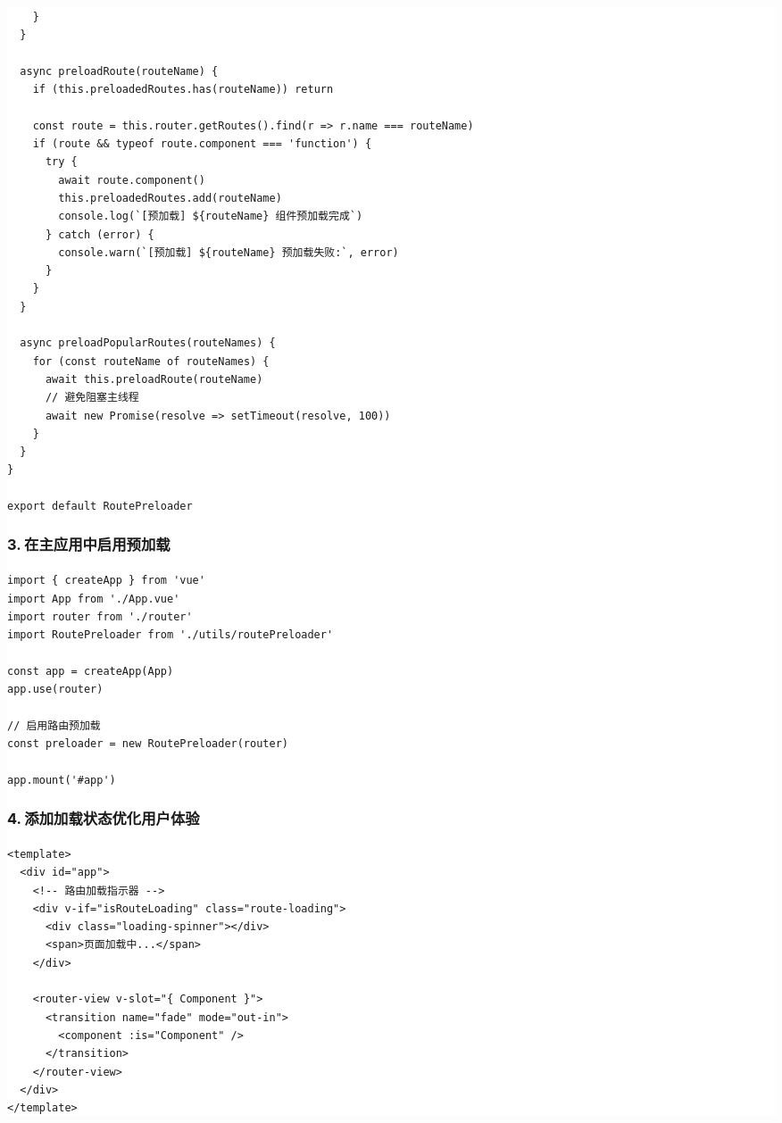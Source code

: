 ```javascript:d:/桌面/Think about/answer/quiz-system/src/utils/routePreloader.js
    }
  }
  
  async preloadRoute(routeName) {
    if (this.preloadedRoutes.has(routeName)) return
    
    const route = this.router.getRoutes().find(r => r.name === routeName)
    if (route && typeof route.component === 'function') {
      try {
        await route.component()
        this.preloadedRoutes.add(routeName)
        console.log(`[预加载] ${routeName} 组件预加载完成`)
      } catch (error) {
        console.warn(`[预加载] ${routeName} 预加载失败:`, error)
      }
    }
  }
  
  async preloadPopularRoutes(routeNames) {
    for (const routeName of routeNames) {
      await this.preloadRoute(routeName)
      // 避免阻塞主线程
      await new Promise(resolve => setTimeout(resolve, 100))
    }
  }
}

export default RoutePreloader
```

### 3. **在主应用中启用预加载**
```javascript:d:/桌面/Think about/answer/quiz-system/src/main.js
import { createApp } from 'vue'
import App from './App.vue'
import router from './router'
import RoutePreloader from './utils/routePreloader'

const app = createApp(App)
app.use(router)

// 启用路由预加载
const preloader = new RoutePreloader(router)

app.mount('#app')
```

### 4. **添加加载状态优化用户体验**
```vue:d:/桌面/Think about/answer/quiz-system/src/App.vue
<template>
  <div id="app">
    <!-- 路由加载指示器 -->
    <div v-if="isRouteLoading" class="route-loading">
      <div class="loading-spinner"></div>
      <span>页面加载中...</span>
    </div>
    
    <router-view v-slot="{ Component }">
      <transition name="fade" mode="out-in">
        <component :is="Component" />
      </transition>
    </router-view>
  </div>
</template>
```